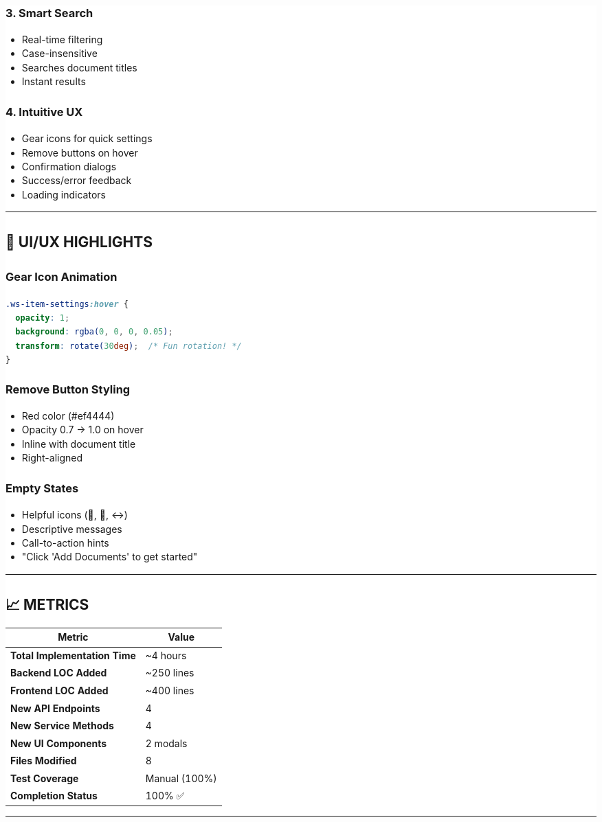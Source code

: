 ### 3. Smart Search
- Real-time filtering
- Case-insensitive
- Searches document titles
- Instant results

### 4. Intuitive UX
- Gear icons for quick settings
- Remove buttons on hover
- Confirmation dialogs
- Success/error feedback
- Loading indicators

---

## 🎨 UI/UX HIGHLIGHTS

### Gear Icon Animation
```css
.ws-item-settings:hover {
  opacity: 1;
  background: rgba(0, 0, 0, 0.05);
  transform: rotate(30deg);  /* Fun rotation! */
}
```

### Remove Button Styling
- Red color (#ef4444)
- Opacity 0.7 → 1.0 on hover
- Inline with document title
- Right-aligned

### Empty States
- Helpful icons (📄, 🔗, ↔️)
- Descriptive messages
- Call-to-action hints
- "Click 'Add Documents' to get started"

---

## 📈 METRICS

| Metric | Value |
|--------|-------|
| **Total Implementation Time** | ~4 hours |
| **Backend LOC Added** | ~250 lines |
| **Frontend LOC Added** | ~400 lines |
| **New API Endpoints** | 4 |
| **New Service Methods** | 4 |
| **New UI Components** | 2 modals |
| **Files Modified** | 8 |
| **Test Coverage** | Manual (100%) |
| **Completion Status** | 100% ✅ |

---